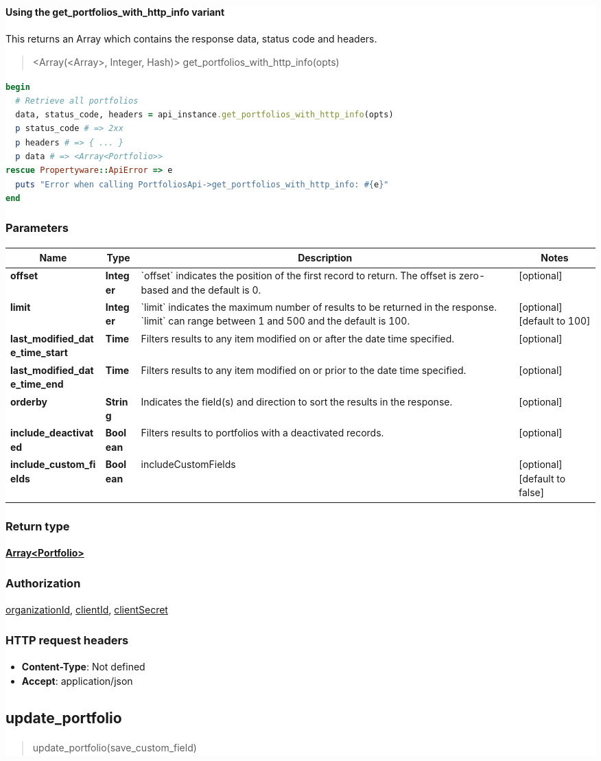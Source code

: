 #### Using the get_portfolios_with_http_info variant

This returns an Array which contains the response data, status code and headers.

> <Array(<Array<Portfolio>>, Integer, Hash)> get_portfolios_with_http_info(opts)

```ruby
begin
  # Retrieve all portfolios
  data, status_code, headers = api_instance.get_portfolios_with_http_info(opts)
  p status_code # => 2xx
  p headers # => { ... }
  p data # => <Array<Portfolio>>
rescue Propertyware::ApiError => e
  puts "Error when calling PortfoliosApi->get_portfolios_with_http_info: #{e}"
end
```

### Parameters

| Name | Type | Description | Notes |
| ---- | ---- | ----------- | ----- |
| **offset** | **Integer** | &#x60;offset&#x60; indicates the position of the first record to return. The offset is zero-based and the default is 0. | [optional] |
| **limit** | **Integer** | &#x60;limit&#x60; indicates the maximum number of results to be returned in the response. &#x60;limit&#x60; can range between 1 and 500 and the default is 100. | [optional][default to 100] |
| **last_modified_date_time_start** | **Time** | Filters results to any item modified on or after the date time specified.  | [optional] |
| **last_modified_date_time_end** | **Time** | Filters results to any item modified on or prior to the date time specified.  | [optional] |
| **orderby** | **String** | Indicates the field(s) and direction to sort the results in the response. | [optional] |
| **include_deactivated** | **Boolean** | Filters results to portfolios with a deactivated records. | [optional] |
| **include_custom_fields** | **Boolean** | includeCustomFields | [optional][default to false] |

### Return type

[**Array&lt;Portfolio&gt;**](Portfolio.md)

### Authorization

[organizationId](../README.md#organizationId), [clientId](../README.md#clientId), [clientSecret](../README.md#clientSecret)

### HTTP request headers

- **Content-Type**: Not defined
- **Accept**: application/json


## update_portfolio

> <ResponseEntity> update_portfolio(save_custom_field)
